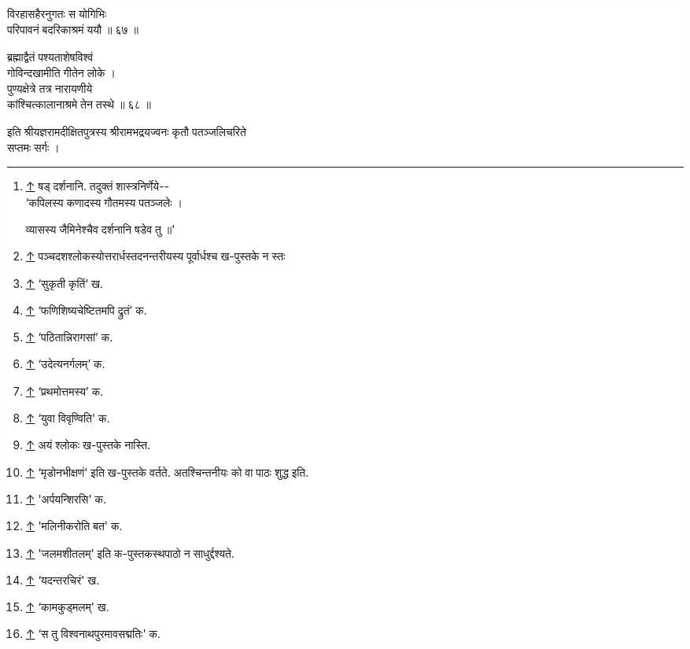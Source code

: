   
विरहासहैरनुगतः स योगिभिः  
परिपावनं बदरिकाश्रमं ययौ ॥ ६७ ॥   
  
ब्रह्माद्वैतं पश्यताशेषविश्वं  
गोविन्दखामीति गीतेन लोके ।  
पुण्यक्षेत्रे तत्र नारायणीये  
कांश्चित्कालानाश्रमे तेन तस्थे ॥ ६८ ॥  
  

  
इति श्रीयज्ञरामदीक्षितपुत्रस्य श्रीरामभद्रयज्वनः कृतौ पतञ्जलिचरिते  
सप्तमः सर्गः ।


_________


1.  [↑](#cite_ref-1) षड् दर्शनानि. तदुक्तं शास्त्रनिर्णेये--  
    ‘कपिलस्य कणादस्य गौतमस्य पतञ्जलेः ।  
      
    व्यासस्य जैमिनेश्चैव दर्शनानि षडेव तु ॥'
2.  [↑](#cite_ref-2) पञ्चदशश्लोकस्योत्तरार्धस्तदनन्तरीयस्य पूर्वार्धश्च
    ख-पुस्तके न स्तः
3.  [↑](#cite_ref-3) ‘सुकृती कृतिं’ ख.
4.  [↑](#cite_ref-4) ‘फणिशिष्यचेष्टितमपि द्रुतं’ क.
5.  [↑](#cite_ref-5) ‘पठितान्निरागसां’ क.
6.  [↑](#cite_ref-6) ‘उदेत्यनर्गलम्’ क.
7.  [↑](#cite_ref-7) ‘प्रथमोत्तमस्य’ क.
8.  [↑](#cite_ref-8) ‘युवा विवृण्विति' क.
9.  [↑](#cite_ref-9) अयं श्लोकः ख-पुस्तके नास्ति.
10. [↑](#cite_ref-10) ‘मृडोनभीक्षणं' इति ख-पुस्तके वर्तते. अतश्चिन्तनीयः
    को वा पाठः शुद्ध इति.
11. [↑](#cite_ref-11) 'अर्पयन्शिरसि' क.
12. [↑](#cite_ref-12) 'मलिनीकरोति बत' क.
13. [↑](#cite_ref-13) 'जलमशीतलम्' इति क-पुस्तकस्थपाठो न साधुर्द्दश्यते.
14. [↑](#cite_ref-14) ‘यदन्तरचिरं' ख.
15. [↑](#cite_ref-15) ‘कामकुड्मलम्' ख.
16. [↑](#cite_ref-16) ‘स तु विश्वनाथपुरमावसद्मतिः' क.
